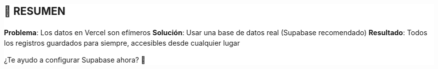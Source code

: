 
## 📝 RESUMEN

**Problema**: Los datos en Vercel son efímeros
**Solución**: Usar una base de datos real (Supabase recomendado)
**Resultado**: Todos los registros guardados para siempre, accesibles desde cualquier lugar

¿Te ayudo a configurar Supabase ahora? 🚀

